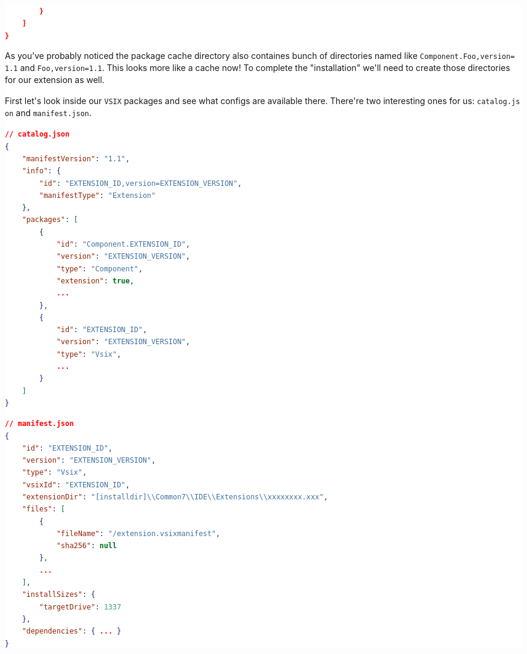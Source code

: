 ```json
        }
    ]
}
```

As you've probably noticed the package cache directory also containes bunch of directories named like `Component.Foo,version=1.1` and `Foo,version=1.1`. This looks more like a cache now! To complete the "installation" we'll need to create those directories for our extension as well.

First let's look inside our `VSIX` packages and see what configs are available there. There're two interesting ones for us: `catalog.json` and `manifest.json`.

```json
// catalog.json
{
    "manifestVersion": "1.1",
    "info": {
        "id": "EXTENSION_ID,version=EXTENSION_VERSION",
        "manifestType": "Extension"
    },
    "packages": [
        {
            "id": "Component.EXTENSION_ID",
            "version": "EXTENSION_VERSION",
            "type": "Component",
            "extension": true,
            ...
        },
        {
            "id": "EXTENSION_ID",
            "version": "EXTENSION_VERSION",
            "type": "Vsix",
            ...
        }
    ]
}
```

```json
// manifest.json
{
    "id": "EXTENSION_ID",
    "version": "EXTENSION_VERSION",
    "type": "Vsix",
    "vsixId": "EXTENSION_ID",
    "extensionDir": "[installdir]\\Common7\\IDE\\Extensions\\xxxxxxxx.xxx",
    "files": [
        {
            "fileName": "/extension.vsixmanifest",
            "sha256": null
        },
        ...
    ],
    "installSizes": {
        "targetDrive": 1337
    },
    "dependencies": { ... }
}
```
